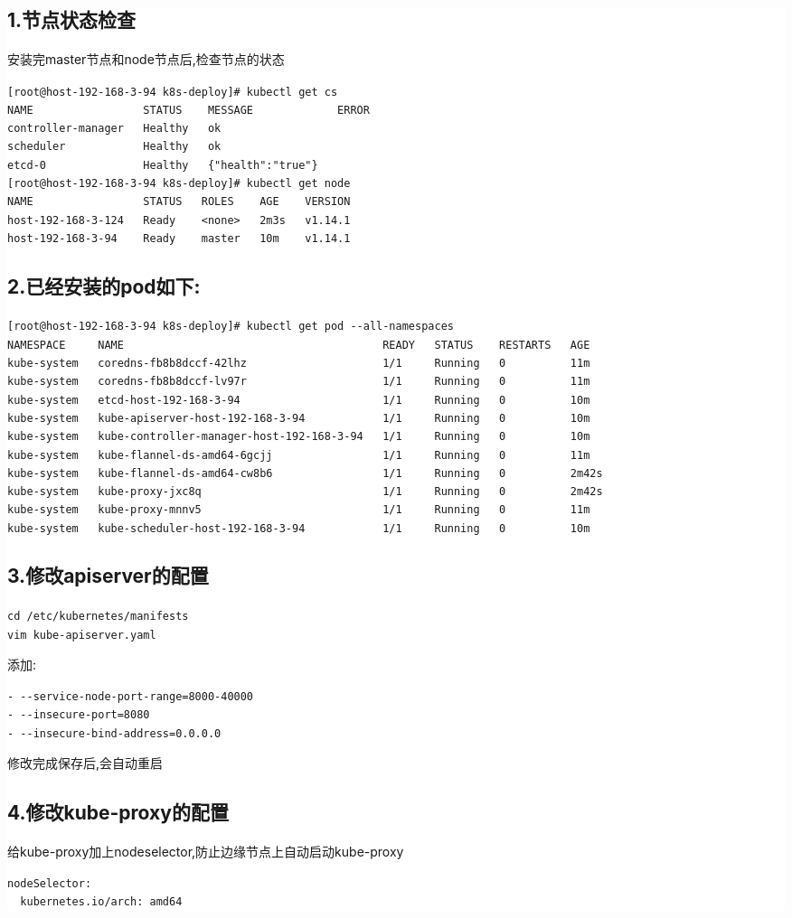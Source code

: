 ## 1.节点状态检查
安装完master节点和node节点后,检查节点的状态

```
[root@host-192-168-3-94 k8s-deploy]# kubectl get cs
NAME                 STATUS    MESSAGE             ERROR
controller-manager   Healthy   ok
scheduler            Healthy   ok
etcd-0               Healthy   {"health":"true"}
[root@host-192-168-3-94 k8s-deploy]# kubectl get node
NAME                 STATUS   ROLES    AGE    VERSION
host-192-168-3-124   Ready    <none>   2m3s   v1.14.1
host-192-168-3-94    Ready    master   10m    v1.14.1
```

## 2.已经安装的pod如下:
```
[root@host-192-168-3-94 k8s-deploy]# kubectl get pod --all-namespaces
NAMESPACE     NAME                                        READY   STATUS    RESTARTS   AGE
kube-system   coredns-fb8b8dccf-42lhz                     1/1     Running   0          11m
kube-system   coredns-fb8b8dccf-lv97r                     1/1     Running   0          11m
kube-system   etcd-host-192-168-3-94                      1/1     Running   0          10m
kube-system   kube-apiserver-host-192-168-3-94            1/1     Running   0          10m
kube-system   kube-controller-manager-host-192-168-3-94   1/1     Running   0          10m
kube-system   kube-flannel-ds-amd64-6gcjj                 1/1     Running   0          11m
kube-system   kube-flannel-ds-amd64-cw8b6                 1/1     Running   0          2m42s
kube-system   kube-proxy-jxc8q                            1/1     Running   0          2m42s
kube-system   kube-proxy-mnnv5                            1/1     Running   0          11m
kube-system   kube-scheduler-host-192-168-3-94            1/1     Running   0          10m
```


## 3.修改apiserver的配置

```
cd /etc/kubernetes/manifests
vim kube-apiserver.yaml
```
添加:
```
- --service-node-port-range=8000-40000
- --insecure-port=8080
- --insecure-bind-address=0.0.0.0
```

修改完成保存后,会自动重启

## 4.修改kube-proxy的配置
给kube-proxy加上nodeselector,防止边缘节点上自动启动kube-proxy
```
nodeSelector:
  kubernetes.io/arch: amd64
```

